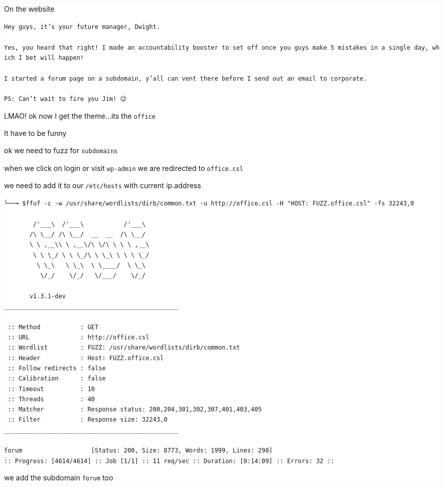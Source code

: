 On the website 

```
Hey guys, it’s your future manager, Dwight.

Yes, you heard that right! I made an accountability booster to set off once you guys make 5 mistakes in a single day, which I bet will happen!

I started a forum page on a subdomain, y’all can vent there before I send out an email to corporate.

PS: Can’t wait to fire you Jim! 😉
```
LMAO! ok now I get the theme...its the `office` 

It have to be funny

ok we need to fuzz for `subdomains`


when we click on login or visit `wp-admin` we are redirected to `office.csl`

we need to add it to our `/etc/hosts` with current ip.address

```
└──╼ $ffuf -c -w /usr/share/wordlists/dirb/common.txt -u http://office.csl -H "HOST: FUZZ.office.csl" -fs 32243,0

        /'___\  /'___\           /'___\       
       /\ \__/ /\ \__/  __  __  /\ \__/       
       \ \ ,__\\ \ ,__\/\ \/\ \ \ \ ,__\      
        \ \ \_/ \ \ \_/\ \ \_\ \ \ \ \_/      
         \ \_\   \ \_\  \ \____/  \ \_\       
          \/_/    \/_/   \/___/    \/_/       

       v1.3.1-dev
________________________________________________

 :: Method           : GET
 :: URL              : http://office.csl
 :: Wordlist         : FUZZ: /usr/share/wordlists/dirb/common.txt
 :: Header           : Host: FUZZ.office.csl
 :: Follow redirects : false
 :: Calibration      : false
 :: Timeout          : 10
 :: Threads          : 40
 :: Matcher          : Response status: 200,204,301,302,307,401,403,405
 :: Filter           : Response size: 32243,0
________________________________________________

forum                   [Status: 200, Size: 8773, Words: 1999, Lines: 298]
:: Progress: [4614/4614] :: Job [1/1] :: 11 req/sec :: Duration: [0:14:09] :: Errors: 32 ::
```

we add the subdomain `forum` too
